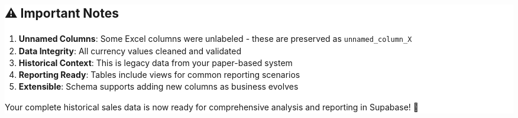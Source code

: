 ## ⚠️ Important Notes

1. **Unnamed Columns**: Some Excel columns were unlabeled - these are preserved as `unnamed_column_X`
2. **Data Integrity**: All currency values cleaned and validated
3. **Historical Context**: This is legacy data from your paper-based system
4. **Reporting Ready**: Tables include views for common reporting scenarios
5. **Extensible**: Schema supports adding new columns as business evolves

Your complete historical sales data is now ready for comprehensive analysis and reporting in Supabase! 🚀